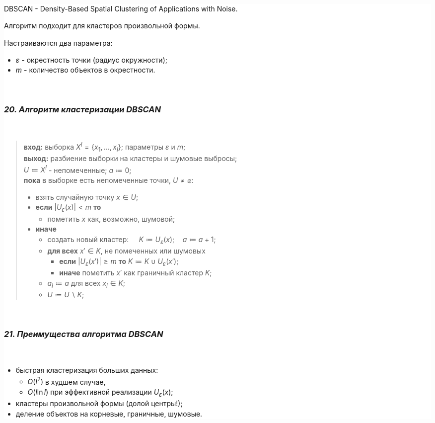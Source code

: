 DBSCAN - Density-Based Spatial Clustering of Applications with Noise.

Алгоритм подходит для кластеров произвольной формы.

Настраиваются два параметра:
- $\varepsilon$ - окрестность точки (радиус окружности);
- $m$ - количество объектов в окрестности.

&nbsp;

### ___20. Алгоритм кластеризации DBSCAN___

&nbsp;

> __вход:__ выборка $X^l = {\lbrace x_1, \ldots, x_l \rbrace}$; параметры $\varepsilon$ и $m$;\
__выход:__ разбиение выборки на кластеры и шумовые выбросы;\
$U \coloneqq X^l$ - непомеченные; $a \coloneqq 0$;\
__пока__ в выборке есть непомеченные точки, $U \neq \varnothing$:
> - взять случайную точку $x \in U$;
> - __если__ ${\vert U_{\varepsilon}{(x)} \vert} < m$ __то__
>   - пометить $x$ как, возможно, шумовой;
> - __иначе__
>   - создать новый кластер: $\quad K \coloneqq U_{\varepsilon}{(x)}; \quad a \coloneqq a + 1$;
>   - __для всех__ $x' \in K$, не помеченных или шумовых
>       - __если__ ${\vert U_{\varepsilon}{(x')} \vert} \geqslant m$ __то__ $K \coloneqq K \cup U_{\varepsilon}{(x')}$;
>       - __иначе__ пометить $x'$ как граничный кластер $K$;
>   - $a_i \coloneqq a$ для всех $x_i \in K$;
>   - $U \coloneqq U \backslash K$;

&nbsp;

### ___21. Преимущества алгоритма DBSCAN___

&nbsp;

- быстрая кластеризация больших данных:
    - $O{(l^2)}$ в худшем случае,
    - $O{(l \ln{l})}$ при эффективной реализации $U_{\varepsilon}{(x)}$;
- кластеры произвольной формы (долой центры!);
- деление объектов на корневые, граничные, шумовые.
